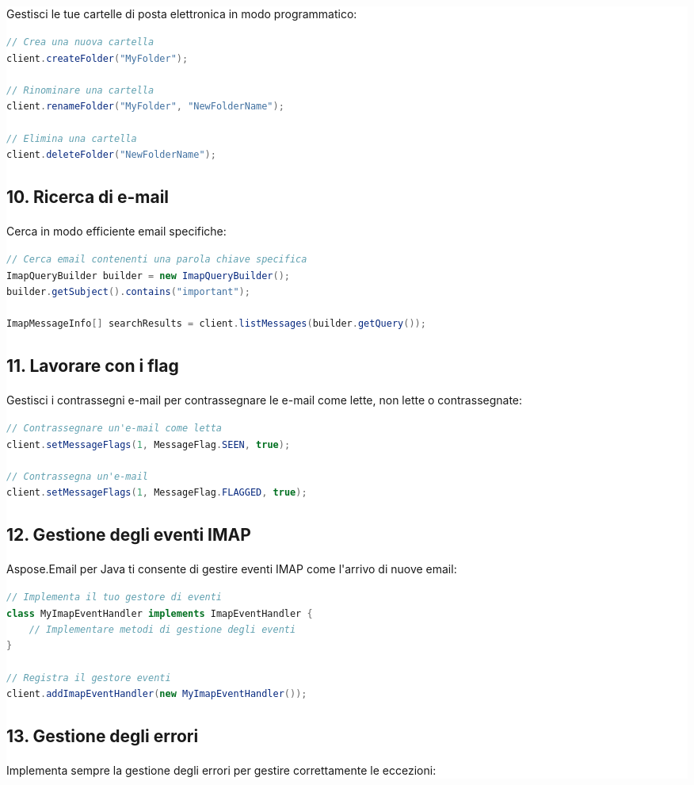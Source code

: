 Gestisci le tue cartelle di posta elettronica in modo programmatico:

```java
// Crea una nuova cartella
client.createFolder("MyFolder");

// Rinominare una cartella
client.renameFolder("MyFolder", "NewFolderName");

// Elimina una cartella
client.deleteFolder("NewFolderName");
```

## 10. Ricerca di e-mail

Cerca in modo efficiente email specifiche:

```java
// Cerca email contenenti una parola chiave specifica
ImapQueryBuilder builder = new ImapQueryBuilder();
builder.getSubject().contains("important");

ImapMessageInfo[] searchResults = client.listMessages(builder.getQuery());
```

## 11. Lavorare con i flag

Gestisci i contrassegni e-mail per contrassegnare le e-mail come lette, non lette o contrassegnate:

```java
// Contrassegnare un'e-mail come letta
client.setMessageFlags(1, MessageFlag.SEEN, true);

// Contrassegna un'e-mail
client.setMessageFlags(1, MessageFlag.FLAGGED, true);
```

## 12. Gestione degli eventi IMAP

Aspose.Email per Java ti consente di gestire eventi IMAP come l'arrivo di nuove email:

```java
// Implementa il tuo gestore di eventi
class MyImapEventHandler implements ImapEventHandler {
    // Implementare metodi di gestione degli eventi
}

// Registra il gestore eventi
client.addImapEventHandler(new MyImapEventHandler());
```

## 13. Gestione degli errori

Implementa sempre la gestione degli errori per gestire correttamente le eccezioni:
